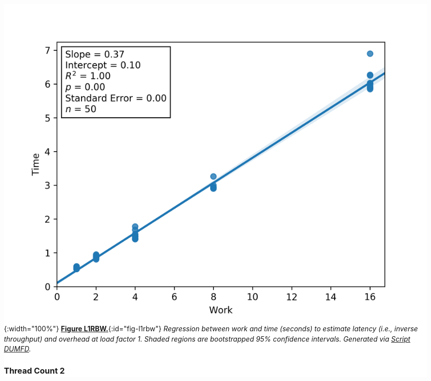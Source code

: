 ![regression plot](/resources/dishtiny-profile+threads=1+x=work+y=time+ext=.png){:width="100%"}
[**Figure L1RBW.**](#fig-l1rbw){:id="fig-l1rbw"}
*Regression between work and time (seconds) to estimate latency (i.e., inverse throughput) and overhead at load factor 1.
Shaded regions are bootstrapped 95% confidence intervals.
Generated via [Script DUMFD](#script-dumfd).*

### Thread Count 2
